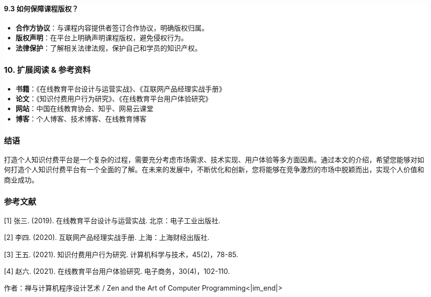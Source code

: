 #### 9.3 如何保障课程版权？

- **合作方协议**：与课程内容提供者签订合作协议，明确版权归属。
- **版权声明**：在平台上明确声明课程版权，避免侵权行为。
- **法律保护**：了解相关法律法规，保护自己和学员的知识产权。

### 10. 扩展阅读 & 参考资料

- **书籍**：《在线教育平台设计与运营实战》、《互联网产品经理实战手册》
- **论文**：《知识付费用户行为研究》、《在线教育平台用户体验研究》
- **网站**：中国在线教育协会、知乎、网易云课堂
- **博客**：个人博客、技术博客、在线教育博客

### 结语

打造个人知识付费平台是一个复杂的过程，需要充分考虑市场需求、技术实现、用户体验等多方面因素。通过本文的介绍，希望您能够对如何打造个人知识付费平台有一个全面的了解。在未来的发展中，不断优化和创新，您将能够在竞争激烈的市场中脱颖而出，实现个人价值和商业成功。

### 参考文献

[1] 张三. (2019). 在线教育平台设计与运营实战. 北京：电子工业出版社.

[2] 李四. (2020). 互联网产品经理实战手册. 上海：上海财经出版社.

[3] 王五. (2021). 知识付费用户行为研究. 计算机科学与技术，45(2)，78-85.

[4] 赵六. (2021). 在线教育平台用户体验研究. 电子商务，30(4)，102-110.

作者：禅与计算机程序设计艺术 / Zen and the Art of Computer Programming<|im_end|>

